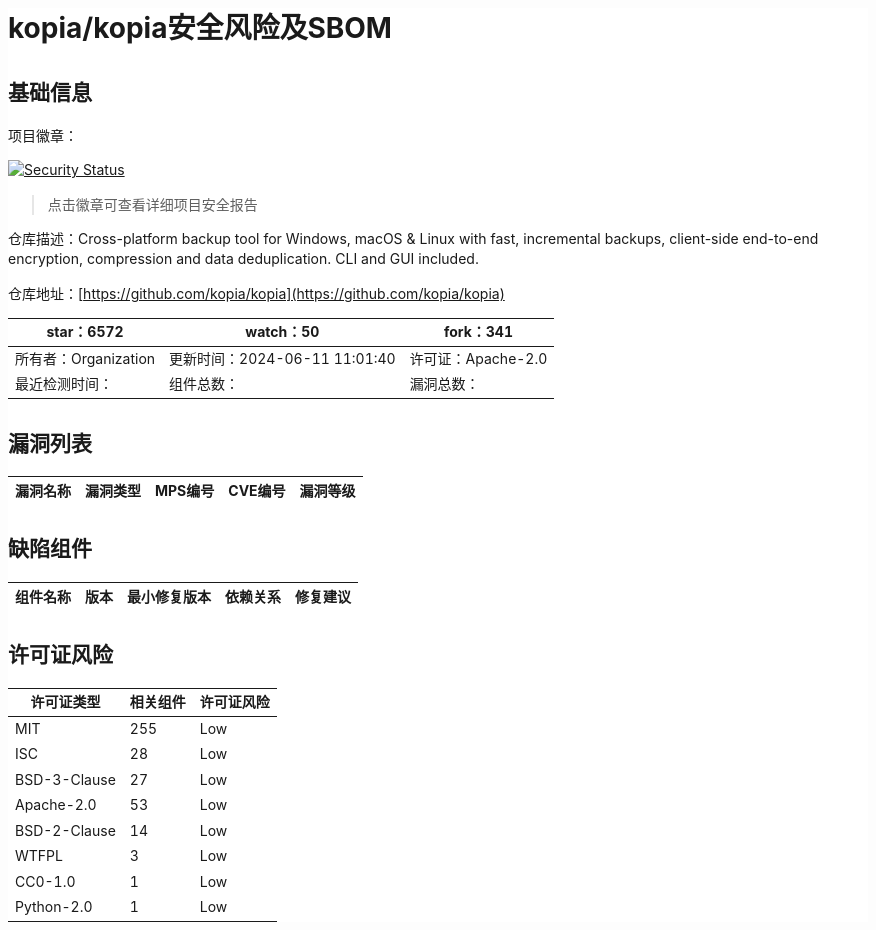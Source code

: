 # kopia/kopia安全风险及SBOM

## 基础信息

项目徽章：

[![Security Status](https://www.murphysec.com/platform3/v31/badge/1800595091926036480.svg)](https://www.murphysec.com/console/report/1696586540011839488/1800595091926036480)

> 点击徽章可查看详细项目安全报告

仓库描述：Cross-platform backup tool for Windows, macOS & Linux with fast, incremental backups, client-side end-to-end encryption, compression and data deduplication. CLI and GUI included.

仓库地址：[https://github.com/kopia/kopia](https://github.com/kopia/kopia)

| star：6572 | watch：50 | fork：341 |
| ----------- | -------------- | ------------ |
| 所有者：Organization | 更新时间：2024-06-11 11:01:40 | 许可证：Apache-2.0 |
| 最近检测时间： | 组件总数： | 漏洞总数： |




## 漏洞列表

| 漏洞名称 | 漏洞类型 | MPS编号 | CVE编号 | 漏洞等级 |
| ------- | ------ | ------- | ------ | ----- |





## 缺陷组件

| 组件名称 | 版本 | 最小修复版本 | 依赖关系 | 修复建议 |
| -------- | ---- | ------------ | -------- | -------- |





## 许可证风险

| 许可证类型 | 相关组件 | 许可证风险 |
| ---------- | -------- | ---------- |
|MIT|255|Low|
|ISC|28|Low|
|BSD-3-Clause|27|Low|
|Apache-2.0|53|Low|
|BSD-2-Clause|14|Low|
|WTFPL|3|Low|
|CC0-1.0|1|Low|
|Python-2.0|1|Low|
